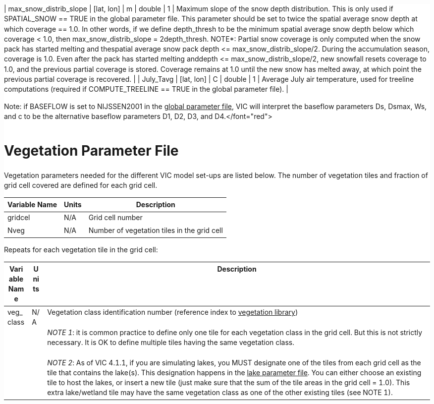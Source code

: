 | max_snow_distrib_slope   | [lat, lon]         | m        | double | 1                | Maximum slope of the snow depth distribution. This is only used if SPATIAL_SNOW == TRUE in the global parameter file. This parameter should be set to twice the spatial average snow depth at which coverage == 1.0. In other words, if we define depth_thresh to be the minimum spatial average snow depth below which coverage < 1.0, then max_snow_distrib_slope = 2depth_thresh. NOTE*: Partial snow coverage is only computed when the snow pack has started melting and thespatial average snow pack depth <= max_snow_distrib_slope/2. During the accumulation season, coverage is 1.0. Even after the pack has started melting anddepth <= max_snow_distrib_slope/2, new snowfall resets coverage to 1.0, and the previous partial coverage is stored. Coverage remains at 1.0 until the new snow has melted away, at which point the previous partial coverage is recovered.                                                                                                                                                                                                                                                                                                                                                                                                                                                                                                                                                                       |
| July_Tavg                | [lat, lon]         | C        | double | 1                | Average July air temperature, used for treeline computations (required if COMPUTE_TREELINE == TRUE in the global parameter file).                                                                                                                                                                                                                                                                                                                                                                                                                                                                                                                                                                                                                                                                                                                                                                                                                                                                                                                                                                                                                                                                                                                                                                                                                                                                                                                           |

Note: if BASEFLOW is set to NIJSSEN2001 in the [global parameter file](GlobalParam.md), VIC will interpret the baseflow parameters Ds, Dsmax, Ws, and c to be the alternative baseflow parameters D1, D2, D3, and D4.</font="red">

# Vegetation Parameter File

Vegetation parameters needed for the different VIC model set-ups are listed below. The number of vegetation tiles and fraction of grid cell covered are defined for each grid cell.

| Variable Name     | Units     | Description                                   |
|---------------    |-------    |---------------------------------------------  |
| gridcel           | N/A       | Grid cell number                              |
| Nveg              | N/A       | Number of vegetation tiles in the grid cell   |

Repeats for each vegetation tile in the grid cell:

| Variable Name   | Units     | Description                                                                                                                                                                                                                                                                                                                                                                                                                                                                                                                                                     |
|---------------  |---------- |---------------------------------------------------------------------------------------------------------------------------------------------------------------------------------------------------------------------------------------------------------------------------------------------------------------------------------------------------------------------------------------------------------------------------------------------------------------------------------------------------------------------------------------------------------------  |
| veg_class       | N/A       | Vegetation class identification number (reference index to [vegetation library](../Classic/VegLib.md)) <br><br>*NOTE 1*: it is common practice to define only one tile for each vegetation class in the grid cell. But this is not strictly necessary. It is OK to define multiple tiles having the same vegetation class. <br><br>*NOTE 2*: As of VIC 4.1.1, if you are simulating lakes, you MUST designate one of the tiles from each grid cell as the tile that contains the lake(s). This designation happens in the [lake parameter file](../Classic/LakeParam.md). You can either choose an existing tile to host the lakes, or insert a new tile (just make sure that the sum of the tile areas in the grid cell = 1.0). This extra lake/wetland tile may have the same vegetation class as one of the other existing tiles (see NOTE 1).   |